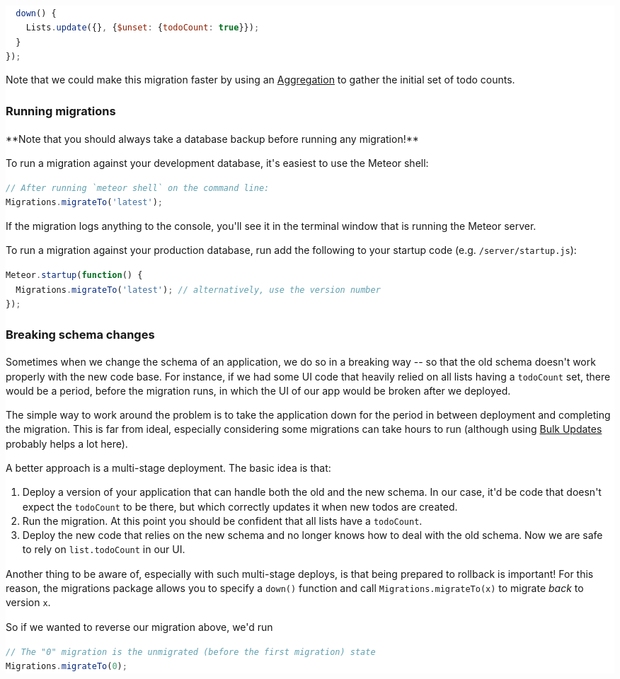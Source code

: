 ```js
  down() {
    Lists.update({}, {$unset: {todoCount: true}});
  }
});
```

Note that we could make this migration faster by using an [Aggregation](https://docs.mongodb.org/v2.6/aggregation/) to gather the initial set of todo counts.

<h3 id="running-migrations">Running migrations</h3>
**Note that you should always take a database backup before running any migration!**

To run a migration against your development database, it's easiest to use the Meteor shell:

```js
// After running `meteor shell` on the command line:
Migrations.migrateTo('latest');
```

If the migration logs anything to the console, you'll see it in the terminal window that is running the Meteor server.

To run a migration against your production database, run add the following to your startup code (e.g. `/server/startup.js`):

```js
Meteor.startup(function() {
  Migrations.migrateTo('latest'); // alternatively, use the version number
});
```

<h3 id="breaking-changes">Breaking schema changes</h3>

Sometimes when we change the schema of an application, we do so in a breaking way -- so that the old schema doesn't work properly with the new code base. For instance, if we had some UI code that heavily relied on all lists having a `todoCount` set, there would be a period, before the migration runs, in which the UI of our app would be broken after we deployed.

The simple way to work around the problem is to take the application down for the period in between deployment and completing the migration. This is far from ideal, especially considering some migrations can take hours to run (although using [Bulk Updates](#bulk-data-changes) probably helps a lot here).

A better approach is a multi-stage deployment. The basic idea is that:

1. Deploy a version of your application that can handle both the old and the new schema. In our case, it'd be code that doesn't expect the `todoCount` to be there, but which correctly updates it when new todos are created.
2. Run the migration. At this point you should be confident that all lists have a `todoCount`.
3. Deploy the new code that relies on the new schema and no longer knows how to deal with the old schema. Now we are safe to rely on `list.todoCount` in our UI.

Another thing to be aware of, especially with such multi-stage deploys, is that being prepared to rollback is important! For this reason, the migrations package allows you to specify a `down()` function and call `Migrations.migrateTo(x)` to migrate _back_ to version `x`.

So if we wanted to reverse our migration above, we'd run
```js
// The "0" migration is the unmigrated (before the first migration) state
Migrations.migrateTo(0);
```
